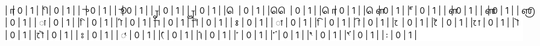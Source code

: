 | 𑌾 | 0 | 1 |
| 𑌿 | 0 | 1 |
| 𑍁 | 0 | 1 |
| 𑍂 | 0 | 1 |
| 𑍃 | 0 | 1 |
| 𑍄 | 0 | 1 |
| 𑍇 | 0 | 1 |
| 𑍈 | 0 | 1 |
| 𑍋 | 0 | 1 |
| 𑍌 | 0 | 1 |
| 𑍍 | 0 | 1 |
| 𑍗 | 0 | 1 |
| 𑍢 | 0 | 1 |
| 𑍣 | 0 | 1 |
| 𑐵 | 0 | 1 |
| 𑐶 | 0 | 1 |
| 𑐷 | 0 | 1 |
| 𑑀 | 0 | 1 |
| 𑑁 | 0 | 1 |
| 𑑅 | 0 | 1 |
| 𑒰 | 0 | 1 |
| 𑒱 | 0 | 1 |
| 𑒲 | 0 | 1 |
| 𑒹 | 0 | 1 |
| 𑒻 | 0 | 1 |
| 𑒼 | 0 | 1 |
| 𑒽 | 0 | 1 |
| 𑒾 | 0 | 1 |
| 𑓁 | 0 | 1 |
| 𑖯 | 0 | 1 |
| 𑖰 | 0 | 1 |
| 𑖱 | 0 | 1 |
| 𑖸 | 0 | 1 |
| 𑖹 | 0 | 1 |
| 𑖺 | 0 | 1 |
| 𑖻 | 0 | 1 |
| 𑖾 | 0 | 1 |